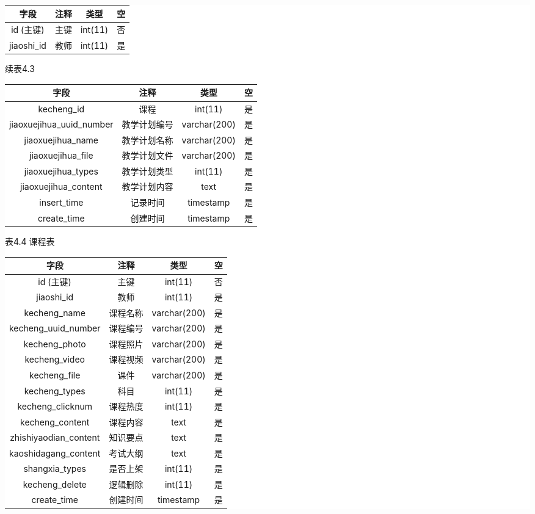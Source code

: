 |字段|注释|类型|空|
| :-: | :-: | :-: | :-: |
|id (主键)|主键|int(11)|否|
|jiaoshi\_id|教师|int(11)|是|

续表4.3

|字段|注释|类型|空|
| :-: | :-: | :-: | :-: |
|kecheng\_id|课程|int(11)|是|
|jiaoxuejihua\_uuid\_number|教学计划编号 |varchar(200)|是|
|jiaoxuejihua\_name|教学计划名称 |varchar(200)|是|
|jiaoxuejihua\_file|教学计划文件|varchar(200)|是|
|jiaoxuejihua\_types|教学计划类型 |int(11)|是|
|jiaoxuejihua\_content|教学计划内容|text|是|
|insert\_time|记录时间|timestamp|是|
|create\_time|创建时间|timestamp|是|

表4.4 课程表

|字段|注释|类型|空|
| :-: | :-: | :-: | :-: |
|id (主键)|主键|int(11)|否|
|jiaoshi\_id|教师|int(11)|是|
|kecheng\_name|课程名称 |varchar(200)|是|
|kecheng\_uuid\_number|课程编号 |varchar(200)|是|
|kecheng\_photo|课程照片|varchar(200)|是|
|kecheng\_video|课程视频|varchar(200)|是|
|kecheng\_file|课件|varchar(200)|是|
|kecheng\_types|科目 |int(11)|是|
|kecheng\_clicknum|课程热度|int(11)|是|
|kecheng\_content|课程内容|text|是|
|zhishiyaodian\_content|知识要点|text|是|
|kaoshidagang\_content|考试大纲|text|是|
|shangxia\_types|是否上架|int(11)|是|
|kecheng\_delete|逻辑删除|int(11)|是|
|create\_time|创建时间 |timestamp|是|
